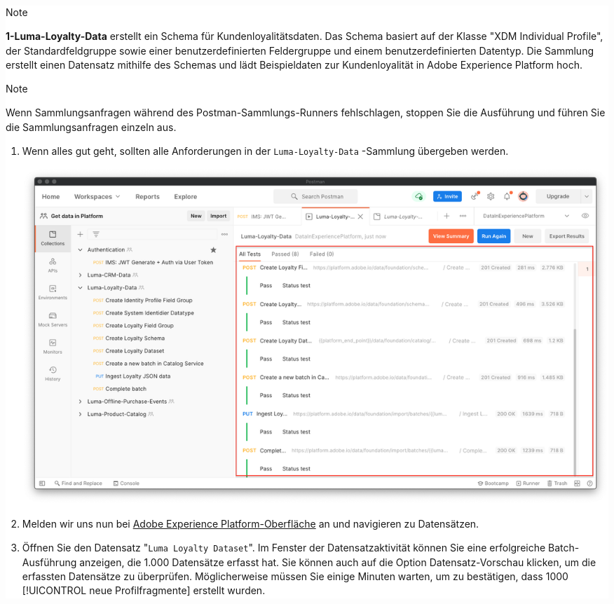    >[!NOTE]
   >
   >**1-Luma-Loyalty-Data** erstellt ein Schema für Kundenloyalitätsdaten. Das Schema basiert auf der Klasse &quot;XDM Individual Profile&quot;, der Standardfeldgruppe sowie einer benutzerdefinierten Feldergruppe und einem benutzerdefinierten Datentyp. Die Sammlung erstellt einen Datensatz mithilfe des Schemas und lädt Beispieldaten zur Kundenloyalität in Adobe Experience Platform hoch.

   >[!NOTE]
   >
   >Wenn Sammlungsanfragen während des Postman-Sammlungs-Runners fehlschlagen, stoppen Sie die Ausführung und führen Sie die Sammlungsanfragen einzeln aus.

1. Wenn alles gut geht, sollten alle Anforderungen in der `Luma-Loyalty-Data` -Sammlung übergeben werden.

   ![Treueergebnis](../assets/data-generator/images/loyalty-result.png)

1. Melden wir uns nun bei [Adobe Experience Platform-Oberfläche](https://platform.adobe.com/) an und navigieren zu Datensätzen.
1. Öffnen Sie den Datensatz &quot;`Luma Loyalty Dataset`&quot;. Im Fenster der Datensatzaktivität können Sie eine erfolgreiche Batch-Ausführung anzeigen, die 1.000 Datensätze erfasst hat. Sie können auch auf die Option Datensatz-Vorschau klicken, um die erfassten Datensätze zu überprüfen. Möglicherweise müssen Sie einige Minuten warten, um zu bestätigen, dass 1000 [!UICONTROL neue Profilfragmente] erstellt wurden.